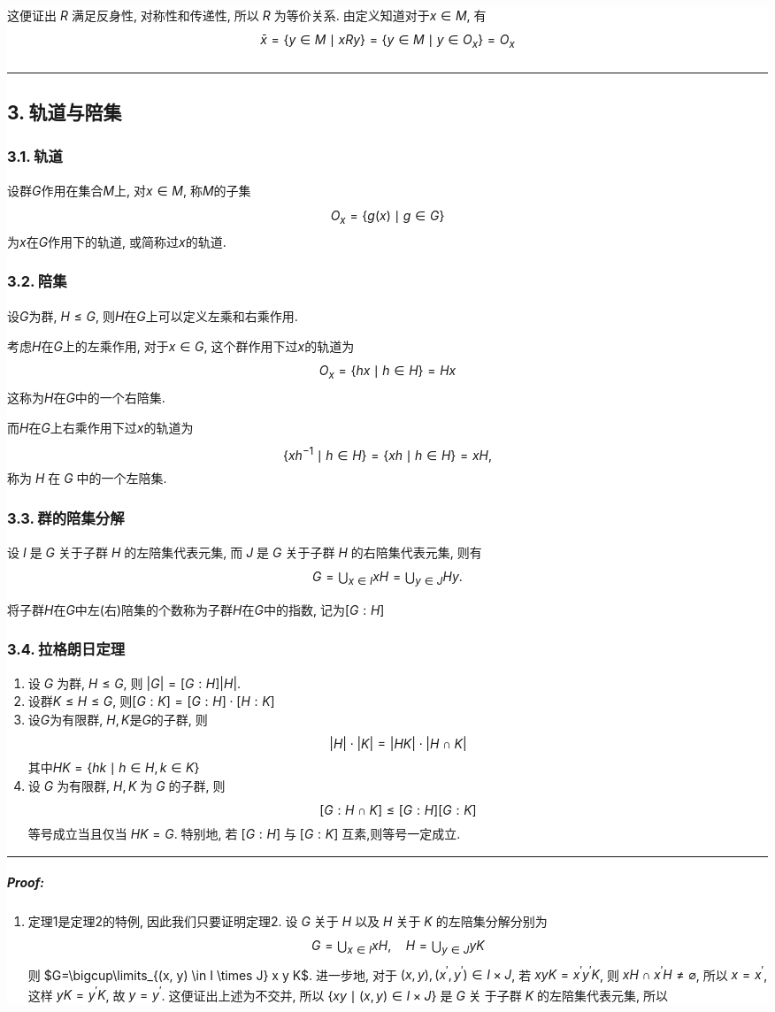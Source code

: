 这便证出 $R$ 满足反身性, 对称性和传递性, 所以 $R$ 为等价关系. 由定义知道对于$x\in M$, 有
$$
\bar{x} = \{y\in M\mid xRy\} = \{y\in M\mid y\in O_x\} = O_x
$$
#####
___

## 3. 轨道与陪集
### 3.1. 轨道
设群$G$作用在集合$M$上, 对$x\in M$, 称$M$的子集
$$
O_x = \{g(x)\mid g\in G\}
$$
为$x$在$G$作用下的轨道, 或简称过$x$的轨道.

### 3.2. 陪集
设$G$为群, $H \le G$, 则$H$在$G$上可以定义左乘和右乘作用. 

考虑$H$在$G$上的左乘作用, 对于$x\in G$, 这个群作用下过$x$的轨道为
$$
O_x = \{hx\mid h\in H\} = Hx
$$
这称为$H$在$G$中的一个右陪集. 

而$H$在$G$上右乘作用下过$x$的轨道为
$$
\left\{x h^{-1} \mid h \in H\right\}=\{x h \mid h \in H\} = x H,
$$
称为 $H$ 在 $G$ 中的一个左陪集.


### 3.3. 群的陪集分解
设 $I$ 是 $G$ 关于子群 $H$ 的左陪集代表元集, 而 $J$ 是 $G$ 关于子群 $H$ 的右陪集代表元集, 则有
$$
G=\bigcup_{x \in I} x H=\bigcup_{y \in J} H y .
$$

将子群$H$在$G$中左(右)陪集的个数称为子群$H$在$G$中的指数, 记为$[G: H]$

### 3.4. 拉格朗日定理
1. 设 $G$ 为群, $H \leq G$, 则 $|G|=[G: H]|H|$. 
2. 设群$K\le H \le G$, 则$[G:K] = [G:H]\cdot [H:K]$
3. 设$G$为有限群, $H, K$是$G$的子群, 则
   $$
   |H|\cdot |K| = |HK|\cdot |H \cap K|
   $$
   其中$HK = \{hk\mid h\in H, k\in K\}$
4. 设 $G$ 为有限群, $H, K$ 为 $G$ 的子群, 则 
   $$
   [G: H \cap K] \leq[G: H][G: K]
   $$
   等号成立当且仅当 $H K=G$. 特别地, 若 $[G: H]$ 与 $[G: K]$ 互素,则等号一定成立.
___
##### Proof:
1. 定理1是定理2的特例, 因此我们只要证明定理2. 设 $G$ 关于 $H$ 以及 $H$ 关于 $K$ 的左陪集分解分别为
   $$
   G=\bigcup_{x \in I} x H, \quad H=\bigcup_{y \in J} y K 
   $$
   则 $G=\bigcup\limits_{(x, y) \in I \times J} x y K$. 进一步地, 对于 $(x, y),\left(x^{\prime}, y^{\prime}\right) \in I \times J$, 若 $x y K=x^{\prime} y^{\prime} K$, 则 $x H \cap x^{\prime} H \neq \varnothing$, 所以 $x=x^{\prime}$, 这样 $y K=y^{\prime} K$, 故 $y=y^{\prime}$. 这便证出上述为不交并, 所以 $\{x y \mid(x, y) \in I \times J\}$ 是 $G$ 关 于子群 $K$ 的左陪集代表元集, 所以 